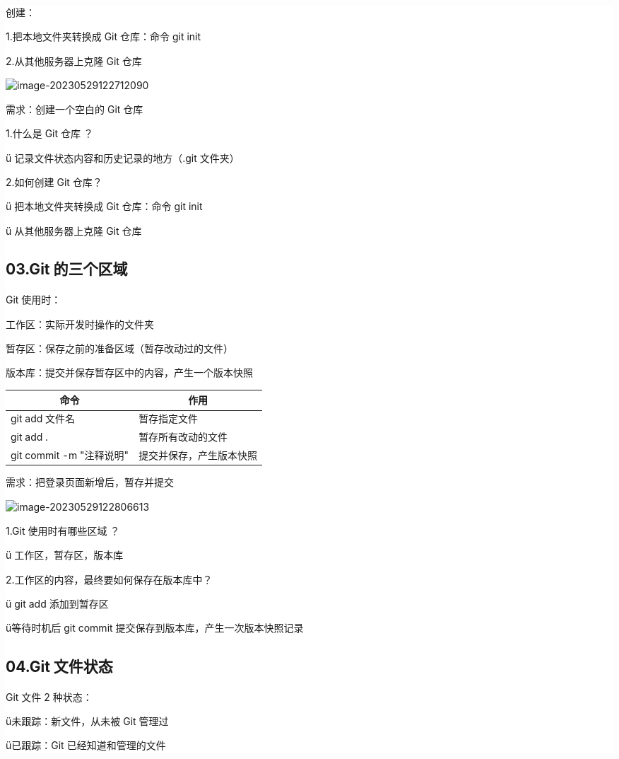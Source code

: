 创建：

1.把本地文件夹转换成 Git 仓库：命令 git init

2.从其他服务器上克隆 Git 仓库

![image-20230529122712090](assets/image-20230529122712090-20231206132921-1uv90p3.png)

需求：创建一个空白的 Git 仓库

1.什么是 Git 仓库 ？

ü 记录文件状态内容和历史记录的地方（.git 文件夹）

2.如何创建 Git 仓库？

ü 把本地文件夹转换成 Git 仓库：命令 git init

ü 从其他服务器上克隆 Git 仓库

## 03.Git 的三个区域

Git 使用时：

工作区：实际开发时操作的文件夹

暂存区：保存之前的准备区域（暂存改动过的文件）

版本库：提交并保存暂存区中的内容，产生一个版本快照

|**命令**|**作用**|
| ------------------------| ------------------------|
|git add 文件名|暂存指定文件|
|git add .|暂存所有改动的文件|
|git commit -m "注释说明"|提交并保存，产生版本快照|

需求：把登录页面新增后，暂存并提交

![image-20230529122806613](assets/image-20230529122806613-20231206132921-iqltx59.png)

1.Git 使用时有哪些区域 ？

ü 工作区，暂存区，版本库

2.工作区的内容，最终要如何保存在版本库中？

ü git add 添加到暂存区

ü等待时机后 git commit 提交保存到版本库，产生一次版本快照记录

## 04.Git 文件状态

Git 文件 2 种状态：

ü未跟踪：新文件，从未被 Git 管理过

ü已跟踪：Git 已经知道和管理的文件
